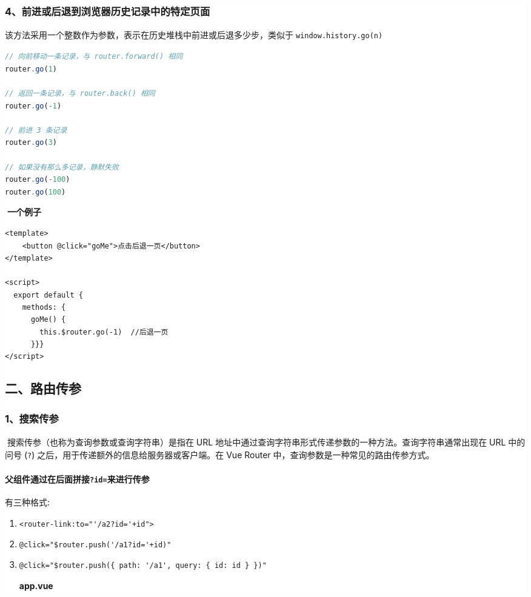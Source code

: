 

### 4、前进或后退到浏览器历史记录中的特定页面

该方法采用一个整数作为参数，表示在历史堆栈中前进或后退多少步，类似于 `window.history.go(n)`

```js
// 向前移动一条记录，与 router.forward() 相同
router.go(1)

// 返回一条记录，与 router.back() 相同
router.go(-1)

// 前进 3 条记录
router.go(3)

// 如果没有那么多记录，静默失败
router.go(-100)
router.go(100)
```

​    **一个例子**

```vue
<template>
    <button @click="goMe">点击后退一页</button>
</template>

<script>
  export default {
    methods: {
      goMe() {
        this.$router.go(-1)  //后退一页
      }}}
</script>
```



## 二、路由传参

###    1、搜索传参

​     搜索传参（也称为查询参数或查询字符串）是指在 URL 地址中通过查询字符串形式传递参数的一种方法。查询字符串通常出现在 URL 中的问号 (`?`) 之后，用于传递额外的信息给服务器或客户端。在 Vue Router 中，查询参数是一种常见的路由传参方式。

#### 父组件通过在后面拼接`?id=`来进行传参

有三种格式: 

1. ` <router-link:to="'/a2?id='+id"> `
2. `@click="$router.push('/a1?id='+id)"`
3. `@click="$router.push({ path: '/a1', query: { id: id } })"`

   **app.vue**
